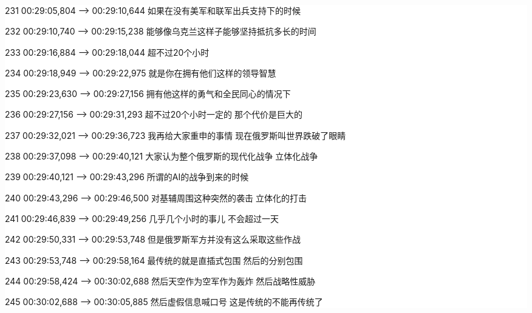 231
00:29:05,804 –&gt; 00:29:10,644
如果在没有美军和联军出兵支持下的时候
 
232
00:29:10,740 –&gt; 00:29:15,238
能够像乌克兰这样子能够坚持抵抗多长的时间
 
233
00:29:16,884 –&gt; 00:29:18,044
超不过20个小时
 
234
00:29:18,949 –&gt; 00:29:22,975
就是你在拥有他们这样的领导智慧
 
235
00:29:23,630 –&gt; 00:29:27,156
拥有他这样的勇气和全民同心的情况下
 
236
00:29:27,156 –&gt; 00:29:31,293
超不过20个小时一定的 那个代价是巨大的
 
237
00:29:32,021 –&gt; 00:29:36,723
我再给大家重申的事情 现在俄罗斯叫世界跌破了眼睛
 
238
00:29:37,098 –&gt; 00:29:40,121
大家认为整个俄罗斯的现代化战争 立体化战争
 
239
00:29:40,121 –&gt; 00:29:43,296
所谓的AI的战争到来的时候
 
240
00:29:43,296 –&gt; 00:29:46,500
对基辅周围这种突然的袭击 立体化的打击
 
241
00:29:46,839 –&gt; 00:29:49,256
几乎几个小时的事儿 不会超过一天
 
242
00:29:50,331 –&gt; 00:29:53,748
但是俄罗斯军方并没有这么采取这些作战
 
243
00:29:53,748 –&gt; 00:29:58,164
最传统的就是直插式包围 然后的分别包围
 
244
00:29:58,424 –&gt; 00:30:02,688
然后天空作为空军作为轰炸 然后战略性威胁
 
245
00:30:02,688 –&gt; 00:30:05,885
然后虚假信息喊口号 这是传统的不能再传统了
 